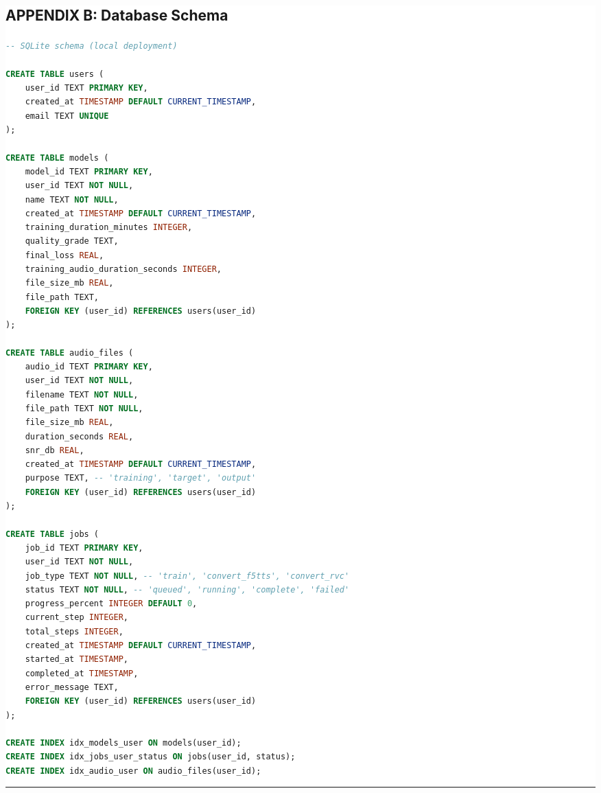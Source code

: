 ## APPENDIX B: Database Schema

```sql
-- SQLite schema (local deployment)

CREATE TABLE users (
    user_id TEXT PRIMARY KEY,
    created_at TIMESTAMP DEFAULT CURRENT_TIMESTAMP,
    email TEXT UNIQUE
);

CREATE TABLE models (
    model_id TEXT PRIMARY KEY,
    user_id TEXT NOT NULL,
    name TEXT NOT NULL,
    created_at TIMESTAMP DEFAULT CURRENT_TIMESTAMP,
    training_duration_minutes INTEGER,
    quality_grade TEXT,
    final_loss REAL,
    training_audio_duration_seconds INTEGER,
    file_size_mb REAL,
    file_path TEXT,
    FOREIGN KEY (user_id) REFERENCES users(user_id)
);

CREATE TABLE audio_files (
    audio_id TEXT PRIMARY KEY,
    user_id TEXT NOT NULL,
    filename TEXT NOT NULL,
    file_path TEXT NOT NULL,
    file_size_mb REAL,
    duration_seconds REAL,
    snr_db REAL,
    created_at TIMESTAMP DEFAULT CURRENT_TIMESTAMP,
    purpose TEXT, -- 'training', 'target', 'output'
    FOREIGN KEY (user_id) REFERENCES users(user_id)
);

CREATE TABLE jobs (
    job_id TEXT PRIMARY KEY,
    user_id TEXT NOT NULL,
    job_type TEXT NOT NULL, -- 'train', 'convert_f5tts', 'convert_rvc'
    status TEXT NOT NULL, -- 'queued', 'running', 'complete', 'failed'
    progress_percent INTEGER DEFAULT 0,
    current_step INTEGER,
    total_steps INTEGER,
    created_at TIMESTAMP DEFAULT CURRENT_TIMESTAMP,
    started_at TIMESTAMP,
    completed_at TIMESTAMP,
    error_message TEXT,
    FOREIGN KEY (user_id) REFERENCES users(user_id)
);

CREATE INDEX idx_models_user ON models(user_id);
CREATE INDEX idx_jobs_user_status ON jobs(user_id, status);
CREATE INDEX idx_audio_user ON audio_files(user_id);
```

---